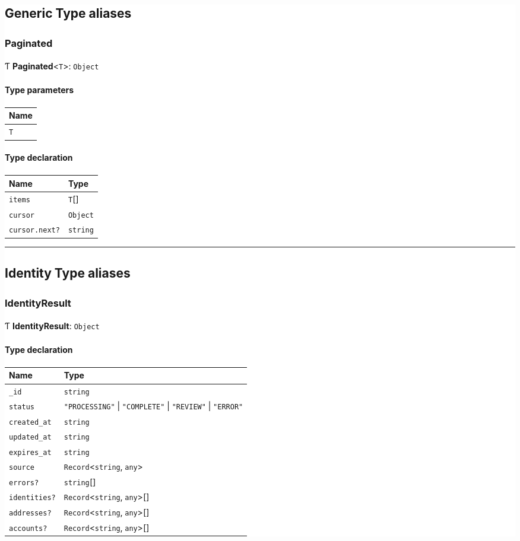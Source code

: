 ## Generic Type aliases

### Paginated

Ƭ **Paginated**<`T`\>: `Object`

#### Type parameters

| Name |
| :------ |
| `T` |

#### Type declaration

| Name | Type |
| :------ | :------ |
| `items` | `T`[] |
| `cursor` | `Object` |
| `cursor.next?` | `string` |

___

## Identity Type aliases

### IdentityResult

Ƭ **IdentityResult**: `Object`

#### Type declaration

| Name | Type |
| :------ | :------ |
| `_id` | `string` |
| `status` | ``"PROCESSING"`` \| ``"COMPLETE"`` \| ``"REVIEW"`` \| ``"ERROR"`` |
| `created_at` | `string` |
| `updated_at` | `string` |
| `expires_at` | `string` |
| `source` | `Record`<`string`, `any`\> |
| `errors?` | `string`[] |
| `identities?` | `Record`<`string`, `any`\>[] |
| `addresses?` | `Record`<`string`, `any`\>[] |
| `accounts?` | `Record`<`string`, `any`\>[] |

